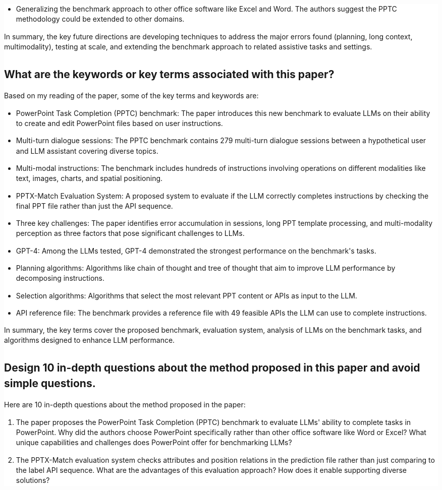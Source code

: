 - Generalizing the benchmark approach to other office software like Excel and Word. The authors suggest the PPTC methodology could be extended to other domains.

In summary, the key future directions are developing techniques to address the major errors found (planning, long context, multimodality), testing at scale, and extending the benchmark approach to related assistive tasks and settings.


## What are the keywords or key terms associated with this paper?

 Based on my reading of the paper, some of the key terms and keywords are:

- PowerPoint Task Completion (PPTC) benchmark: The paper introduces this new benchmark to evaluate LLMs on their ability to create and edit PowerPoint files based on user instructions. 

- Multi-turn dialogue sessions: The PPTC benchmark contains 279 multi-turn dialogue sessions between a hypothetical user and LLM assistant covering diverse topics.

- Multi-modal instructions: The benchmark includes hundreds of instructions involving operations on different modalities like text, images, charts, and spatial positioning.

- PPTX-Match Evaluation System: A proposed system to evaluate if the LLM correctly completes instructions by checking the final PPT file rather than just the API sequence.

- Three key challenges: The paper identifies error accumulation in sessions, long PPT template processing, and multi-modality perception as three factors that pose significant challenges to LLMs. 

- GPT-4: Among the LLMs tested, GPT-4 demonstrated the strongest performance on the benchmark's tasks.

- Planning algorithms: Algorithms like chain of thought and tree of thought that aim to improve LLM performance by decomposing instructions. 

- Selection algorithms: Algorithms that select the most relevant PPT content or APIs as input to the LLM.

- API reference file: The benchmark provides a reference file with 49 feasible APIs the LLM can use to complete instructions.

In summary, the key terms cover the proposed benchmark, evaluation system, analysis of LLMs on the benchmark tasks, and algorithms designed to enhance LLM performance.


## Design 10 in-depth questions about the method proposed in this paper and avoid simple questions.

 Here are 10 in-depth questions about the method proposed in the paper:

1. The paper proposes the PowerPoint Task Completion (PPTC) benchmark to evaluate LLMs' ability to complete tasks in PowerPoint. Why did the authors choose PowerPoint specifically rather than other office software like Word or Excel? What unique capabilities and challenges does PowerPoint offer for benchmarking LLMs?

2. The PPTX-Match evaluation system checks attributes and position relations in the prediction file rather than just comparing to the label API sequence. What are the advantages of this evaluation approach? How does it enable supporting diverse solutions?
